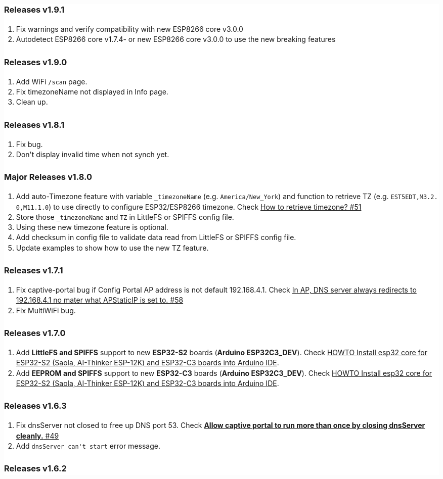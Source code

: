 ### Releases v1.9.1

1. Fix warnings and verify compatibility with new ESP8266 core v3.0.0 
2. Autodetect ESP8266 core v1.7.4- or new ESP8266 core v3.0.0 to use the new breaking features

### Releases v1.9.0

1. Add WiFi `/scan` page. 
2. Fix timezoneName not displayed in Info page. 
3. Clean up.

### Releases v1.8.1

1. Fix bug.
2. Don't display invalid time when not synch yet.

### Major Releases v1.8.0

1. Add auto-Timezone feature with variable `_timezoneName` (e.g. `America/New_York`) and function to retrieve TZ (e.g. `EST5EDT,M3.2.0,M11.1.0`) to use directly to configure ESP32/ESP8266 timezone. Check [How to retrieve timezone? #51](https://github.com/khoih-prog/ESPAsync_WiFiManager/issues/51)
2. Store those `_timezoneName` and `TZ` in LittleFS or SPIFFS config file.
3. Using these new timezone feature is optional.
4. Add checksum in config file to validate data read from LittleFS or SPIFFS config file.
5. Update examples to show how to use the new TZ feature.

### Releases v1.7.1

1. Fix captive-portal bug if Config Portal AP address is not default 192.168.4.1. Check [In AP, DNS server always redirects to 192.168.4.1 no mater what APStaticIP is set to. #58](https://github.com/khoih-prog/ESP_WiFiManager/issues/58)
2. Fix MultiWiFi bug.

### Releases v1.7.0

1. Add **LittleFS and SPIFFS** support to new **ESP32-S2** boards (**Arduino ESP32C3_DEV**). Check [HOWTO Install esp32 core for ESP32-S2 (Saola, AI-Thinker ESP-12K) and ESP32-C3 boards into Arduino IDE](#howto-install-esp32-core-for-esp32-s2-saola-ai-thinker-esp-12k-and-esp32-c3-boards-into-arduino-ide).
2. Add **EEPROM and SPIFFS** support to new **ESP32-C3** boards (**Arduino ESP32C3_DEV**). Check [HOWTO Install esp32 core for ESP32-S2 (Saola, AI-Thinker ESP-12K) and ESP32-C3 boards into Arduino IDE](#howto-install-esp32-core-for-esp32-s2-saola-ai-thinker-esp-12k-and-esp32-c3-boards-into-arduino-ide).

### Releases v1.6.3

1. Fix dnsServer not closed to free up DNS port 53. Check [**Allow captive portal to run more than once by closing dnsServer cleanly.** #49](https://github.com/khoih-prog/ESPAsync_WiFiManager/pull/49)
2. Add `dnsServer can't start` error message.

### Releases v1.6.2
